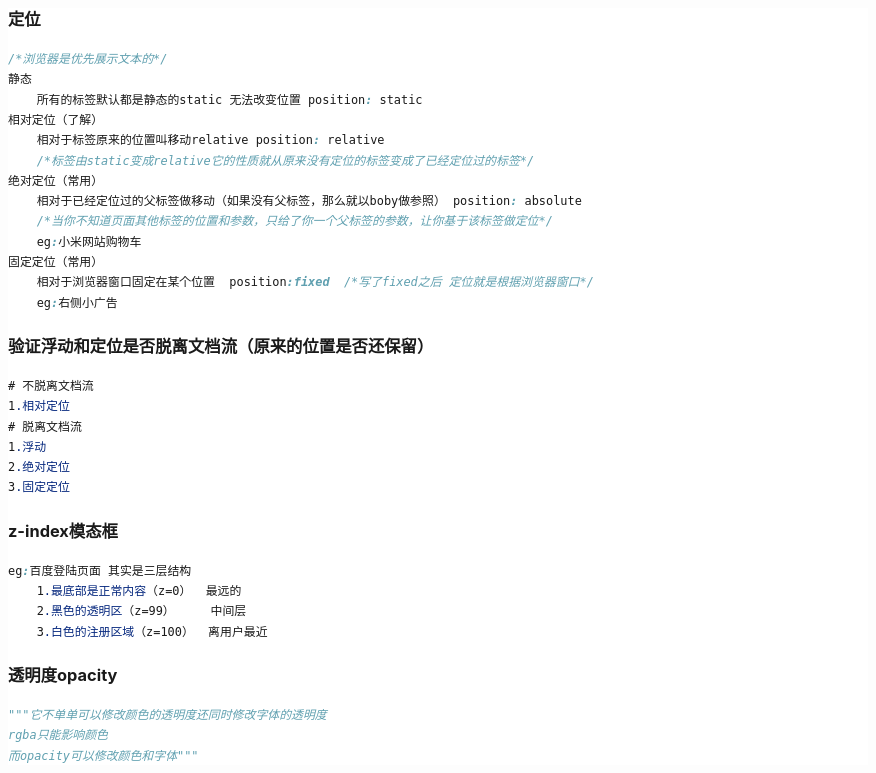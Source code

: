 ### 定位

```css
/*浏览器是优先展示文本的*/
静态
    所有的标签默认都是静态的static 无法改变位置 position: static
相对定位（了解）
    相对于标签原来的位置叫移动relative position: relative 
    /*标签由static变成relative它的性质就从原来没有定位的标签变成了已经定位过的标签*/
绝对定位（常用）
    相对于已经定位过的父标签做移动（如果没有父标签，那么就以boby做参照） position: absolute
    /*当你不知道页面其他标签的位置和参数，只给了你一个父标签的参数，让你基于该标签做定位*/
    eg:小米网站购物车
固定定位（常用）
    相对于浏览器窗口固定在某个位置  position:fixed  /*写了fixed之后 定位就是根据浏览器窗口*/
    eg:右侧小广告
```

### 验证浮动和定位是否脱离文档流（原来的位置是否还保留）

```css
# 不脱离文档流
1.相对定位
# 脱离文档流
1.浮动
2.绝对定位
3.固定定位
```

### z-index模态框

```css
eg:百度登陆页面 其实是三层结构
    1.最底部是正常内容（z=0）  最远的
    2.黑色的透明区（z=99）     中间层
    3.白色的注册区域（z=100）  离用户最近
```

### 透明度opacity

```python
"""它不单单可以修改颜色的透明度还同时修改字体的透明度
rgba只能影响颜色
而opacity可以修改颜色和字体"""
```

